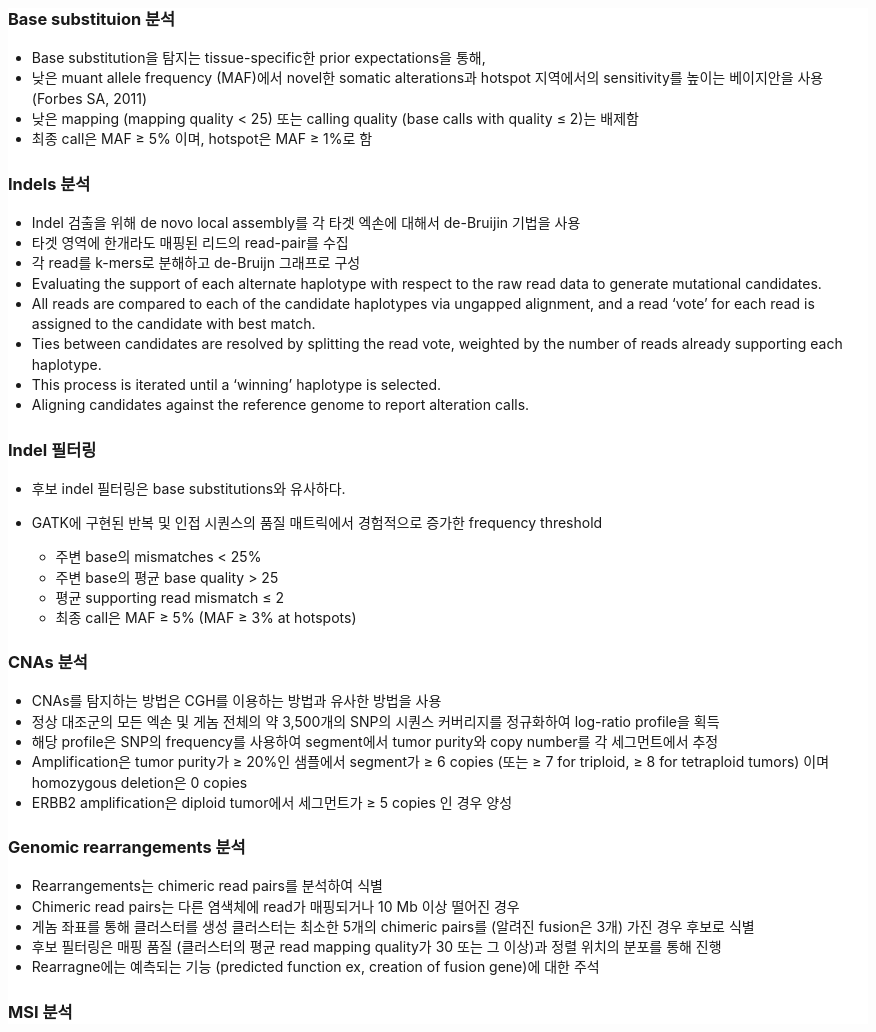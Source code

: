 ### Base substituion 분석


* Base substitution을 탐지는 tissue-specific한 prior expectations을 통해, 
* 낮은 muant allele frequency (MAF)에서 novel한 somatic alterations과 hotspot 지역에서의 sensitivity를 높이는 베이지안을 사용 (Forbes SA, 2011)
* 낮은 mapping (mapping quality < 25) 또는 calling quality (base calls with quality ≤ 2)는 배제함
* 최종 call은 MAF ≥ 5% 이며, hotspot은 MAF ≥ 1%로 함 

### Indels 분석


* Indel 검출을 위해 de novo local assembly를 각 타겟 엑손에 대해서 de-Bruijin 기법을 사용
* 타겟 영역에 한개라도 매핑된 리드의 read-pair를 수집
* 각 read를 k-mers로 분해하고 de-Bruijn 그래프로 구성
* Evaluating the support of each alternate haplotype with respect to the raw read data to generate mutational candidates. 
* All reads are compared to each of the candidate haplotypes via ungapped alignment, and a read ‘vote’ for each read is assigned to the candidate with best match. 
* Ties between candidates are resolved by splitting the read vote, weighted by the number of reads already supporting each haplotype. 
* This process is iterated until a ‘winning’ haplotype is selected.
* Aligning candidates against the reference genome to report alteration calls.

### Indel 필터링


* 후보 indel 필터링은 base substitutions와 유사하다. 
* GATK에 구현된 반복 및 인접 시퀀스의 품질 매트릭에서 경험적으로 증가한 frequency threshold

	* 주변 base의 mismatches < 25%
	* 주변 base의 평균 base quality > 25
	* 평균 supporting read mismatch ≤ 2
	* 최종 call은  MAF ≥ 5% (MAF ≥ 3% at hotspots)

### CNAs 분석


* CNAs를 탐지하는 방법은 CGH를 이용하는 방법과 유사한 방법을 사용
* 정상 대조군의 모든 엑손 및 게놈 전체의 약 3,500개의 SNP의 시퀀스 커버리지를 정규화하여 log-ratio profile을 획득
* 해당 profile은 SNP의 frequency를 사용하여 segment에서 tumor purity와 copy number를 각 세그먼트에서 추정
* Amplification은 tumor purity가 ≥ 20%인 샘플에서 segment가 ≥ 6 copies (또는 ≥ 7 for triploid, ≥ 8 for tetraploid tumors) 이며 homozygous deletion은 0 copies
* ERBB2 amplification은 diploid tumor에서 세그먼트가 ≥ 5 copies 인 경우 양성

### Genomic rearrangements 분석


* Rearrangements는 chimeric read pairs를 분석하여 식별
* Chimeric read pairs는 다른 염색체에 read가 매핑되거나 10 Mb 이상 떨어진 경우
* 게놈 좌표를 통해 클러스터를 생성 클러스터는 최소한 5개의 chimeric pairs를 (알려진 fusion은 3개) 가진 경우 후보로 식별
* 후보 필터링은 매핑 품질 (클러스터의 평균 read mapping quality가 30 또는 그 이상)과 정렬 위치의 분포를 통해 진행
* Rearragne에는 예측되는 기능 (predicted function ex, creation of fusion gene)에 대한 주석

### MSI 분석
